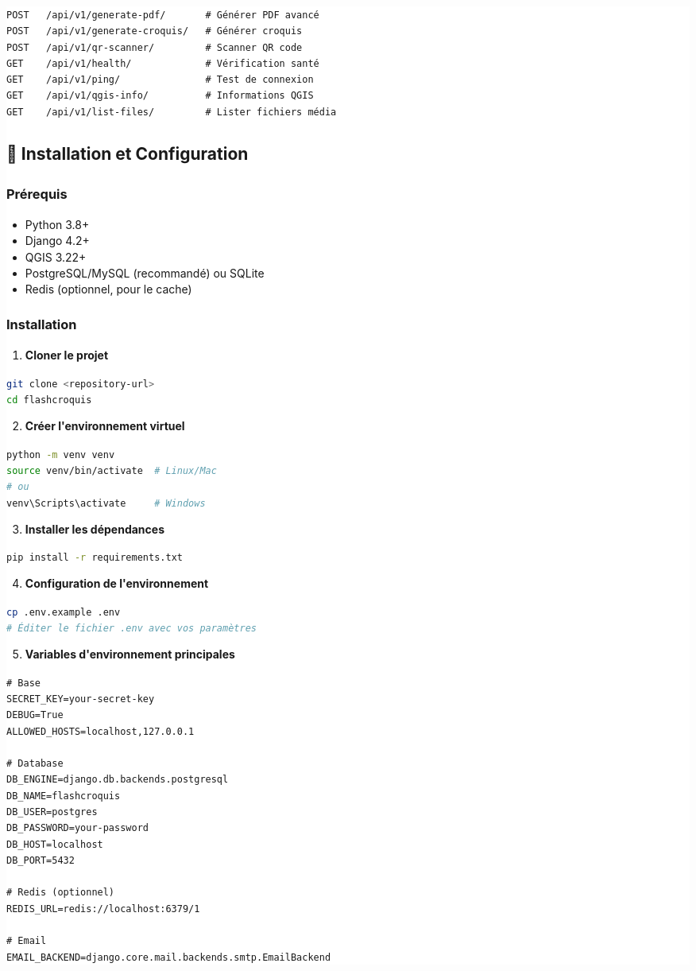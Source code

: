 ```http
POST   /api/v1/generate-pdf/       # Générer PDF avancé
POST   /api/v1/generate-croquis/   # Générer croquis
POST   /api/v1/qr-scanner/         # Scanner QR code
GET    /api/v1/health/             # Vérification santé
GET    /api/v1/ping/               # Test de connexion
GET    /api/v1/qgis-info/          # Informations QGIS
GET    /api/v1/list-files/         # Lister fichiers média
```

## 🚀 Installation et Configuration

### Prérequis

- Python 3.8+
- Django 4.2+
- QGIS 3.22+
- PostgreSQL/MySQL (recommandé) ou SQLite
- Redis (optionnel, pour le cache)

### Installation

1. **Cloner le projet**
```bash
git clone <repository-url>
cd flashcroquis
```

2. **Créer l'environnement virtuel**
```bash
python -m venv venv
source venv/bin/activate  # Linux/Mac
# ou
venv\Scripts\activate     # Windows
```

3. **Installer les dépendances**
```bash
pip install -r requirements.txt
```

4. **Configuration de l'environnement**
```bash
cp .env.example .env
# Éditer le fichier .env avec vos paramètres
```

5. **Variables d'environnement principales**
```env
# Base
SECRET_KEY=your-secret-key
DEBUG=True
ALLOWED_HOSTS=localhost,127.0.0.1

# Database
DB_ENGINE=django.db.backends.postgresql
DB_NAME=flashcroquis
DB_USER=postgres
DB_PASSWORD=your-password
DB_HOST=localhost
DB_PORT=5432

# Redis (optionnel)
REDIS_URL=redis://localhost:6379/1

# Email
EMAIL_BACKEND=django.core.mail.backends.smtp.EmailBackend
```